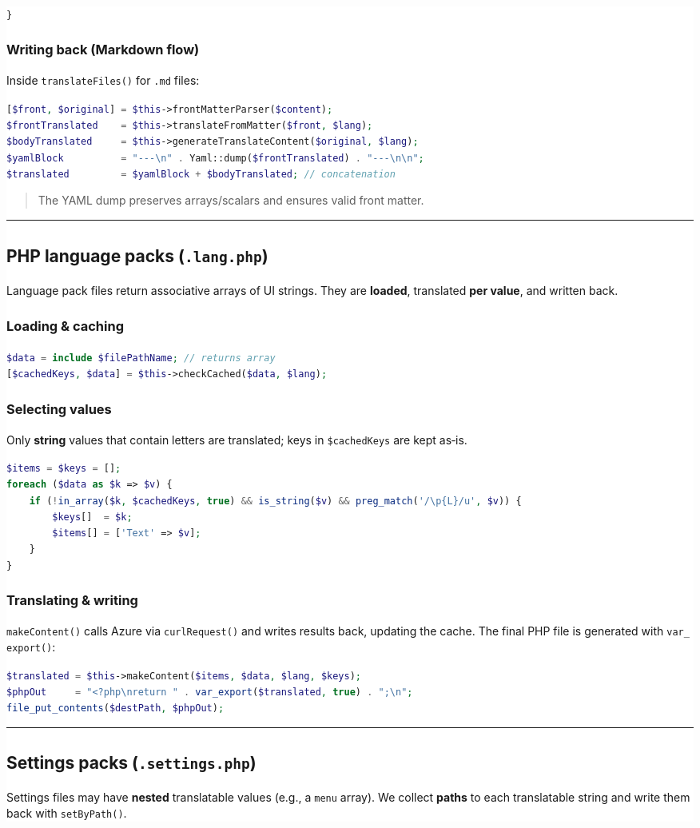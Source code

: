 ```php
}
```

### Writing back (Markdown flow)
Inside `translateFiles()` for `.md` files:
```php
[$front, $original] = $this->frontMatterParser($content);
$frontTranslated    = $this->translateFromMatter($front, $lang);
$bodyTranslated     = $this->generateTranslateContent($original, $lang);
$yamlBlock          = "---\n" . Yaml::dump($frontTranslated) . "---\n\n";
$translated         = $yamlBlock + $bodyTranslated; // concatenation
```
> The YAML dump preserves arrays/scalars and ensures valid front matter.

---

## PHP language packs (`.lang.php`)
Language pack files return associative arrays of UI strings. They are **loaded**, translated **per value**, and written back.

### Loading & caching
```php
$data = include $filePathName; // returns array
[$cachedKeys, $data] = $this->checkCached($data, $lang);
```

### Selecting values
Only **string** values that contain letters are translated; keys in `$cachedKeys` are kept as‑is.
```php
$items = $keys = [];
foreach ($data as $k => $v) {
    if (!in_array($k, $cachedKeys, true) && is_string($v) && preg_match('/\p{L}/u', $v)) {
        $keys[]  = $k;
        $items[] = ['Text' => $v];
    }
}
```

### Translating & writing
`makeContent()` calls Azure via `curlRequest()` and writes results back, updating the cache. The final PHP file is generated with `var_export()`:
```php
$translated = $this->makeContent($items, $data, $lang, $keys);
$phpOut     = "<?php\nreturn " . var_export($translated, true) . ";\n";
file_put_contents($destPath, $phpOut);
```

---

## Settings packs (`.settings.php`)
Settings files may have **nested** translatable values (e.g., a `menu` array). We collect **paths** to each translatable string and write them back with `setByPath()`.
